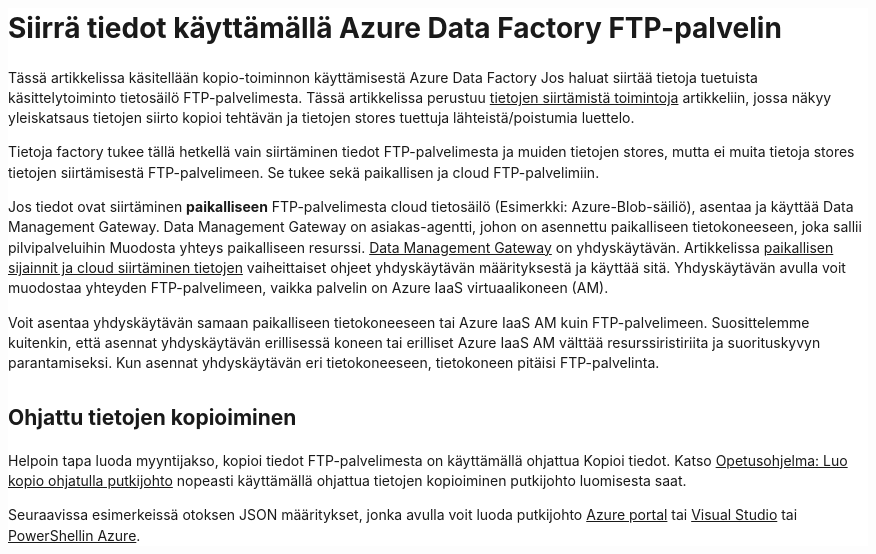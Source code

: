 <properties 
    pageTitle="Siirrä tiedot palvelimen | Microsoft Azure" 
    description="Tietoja voit siirtää tietoja käyttämällä Azure Data Factory FTP-palvelimeen." 
    services="data-factory" 
    documentationCenter="" 
    authors="spelluru" 
    manager="jhubbard" 
    editor="monicar"/>

<tags 
    ms.service="data-factory" 
    ms.workload="data-services" 
    ms.tgt_pltfrm="na" 
    ms.devlang="na" 
    ms.topic="article" 
    ms.date="10/20/2016" 
    ms.author="spelluru"/>

# <a name="move-data-from-an-ftp-server-using-azure-data-factory"></a>Siirrä tiedot käyttämällä Azure Data Factory FTP-palvelin
Tässä artikkelissa käsitellään kopio-toiminnon käyttämisestä Azure Data Factory Jos haluat siirtää tietoja tuetuista käsittelytoiminto tietosäilö FTP-palvelimesta. Tässä artikkelissa perustuu [tietojen siirtämistä toimintoja](data-factory-data-movement-activities.md) artikkeliin, jossa näkyy yleiskatsaus tietojen siirto kopioi tehtävän ja tietojen stores tuettuja lähteistä/poistumia luettelo. 

Tietoja factory tukee tällä hetkellä vain siirtäminen tiedot FTP-palvelimesta ja muiden tietojen stores, mutta ei muita tietoja stores tietojen siirtämisestä FTP-palvelimeen. Se tukee sekä paikallisen ja cloud FTP-palvelimiin. 

Jos tiedot ovat siirtäminen **paikalliseen** FTP-palvelimesta cloud tietosäilö (Esimerkki: Azure-Blob-säiliö), asentaa ja käyttää Data Management Gateway. Data Management Gateway on asiakas-agentti, johon on asennettu paikalliseen tietokoneeseen, joka sallii pilvipalveluihin Muodosta yhteys paikalliseen resurssi. [Data Management Gateway](data-factory-data-management-gateway.md) on yhdyskäytävän. Artikkelissa [paikallisen sijainnit ja cloud siirtäminen tietojen](data-factory-move-data-between-onprem-and-cloud.md) vaiheittaiset ohjeet yhdyskäytävän määrityksestä ja käyttää sitä. Yhdyskäytävän avulla voit muodostaa yhteyden FTP-palvelimeen, vaikka palvelin on Azure IaaS virtuaalikoneen (AM). 

Voit asentaa yhdyskäytävän samaan paikalliseen tietokoneeseen tai Azure IaaS AM kuin FTP-palvelimeen. Suosittelemme kuitenkin, että asennat yhdyskäytävän erillisessä koneen tai erilliset Azure IaaS AM välttää resurssiristiriita ja suorituskyvyn parantamiseksi. Kun asennat yhdyskäytävän eri tietokoneeseen, tietokoneen pitäisi FTP-palvelinta. 

## <a name="copy-data-wizard"></a>Ohjattu tietojen kopioiminen
Helpoin tapa luoda myyntijakso, kopioi tiedot FTP-palvelimesta on käyttämällä ohjattua Kopioi tiedot. Katso [Opetusohjelma: Luo kopio ohjatulla putkijohto](data-factory-copy-data-wizard-tutorial.md) nopeasti käyttämällä ohjattua tietojen kopioiminen putkijohto luomisesta saat. 

Seuraavissa esimerkeissä otoksen JSON määritykset, jonka avulla voit luoda putkijohto [Azure portal](data-factory-copy-activity-tutorial-using-azure-portal.md) tai [Visual Studio](data-factory-copy-activity-tutorial-using-visual-studio.md) tai [PowerShellin Azure](data-factory-copy-activity-tutorial-using-powershell.md). 
